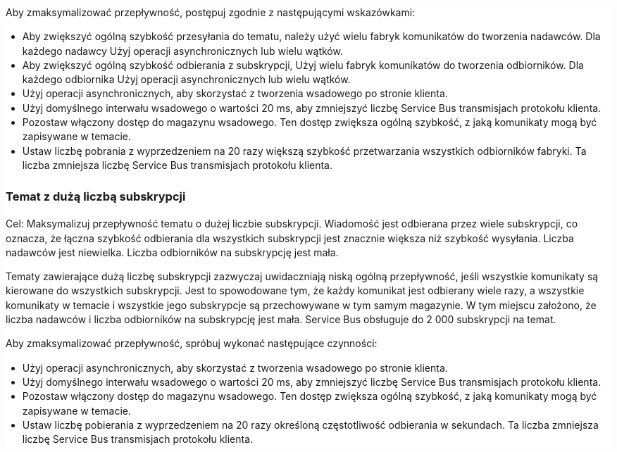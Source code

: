 Aby zmaksymalizować przepływność, postępuj zgodnie z następującymi wskazówkami:

* Aby zwiększyć ogólną szybkość przesyłania do tematu, należy użyć wielu fabryk komunikatów do tworzenia nadawców. Dla każdego nadawcy Użyj operacji asynchronicznych lub wielu wątków.
* Aby zwiększyć ogólną szybkość odbierania z subskrypcji, Użyj wielu fabryk komunikatów do tworzenia odbiorników. Dla każdego odbiornika Użyj operacji asynchronicznych lub wielu wątków.
* Użyj operacji asynchronicznych, aby skorzystać z tworzenia wsadowego po stronie klienta.
* Użyj domyślnego interwału wsadowego o wartości 20 ms, aby zmniejszyć liczbę Service Bus transmisjach protokołu klienta.
* Pozostaw włączony dostęp do magazynu wsadowego. Ten dostęp zwiększa ogólną szybkość, z jaką komunikaty mogą być zapisywane w temacie.
* Ustaw liczbę pobrania z wyprzedzeniem na 20 razy większą szybkość przetwarzania wszystkich odbiorników fabryki. Ta liczba zmniejsza liczbę Service Bus transmisjach protokołu klienta.

### <a name="topic-with-a-large-number-of-subscriptions"></a>Temat z dużą liczbą subskrypcji

Cel: Maksymalizuj przepływność tematu o dużej liczbie subskrypcji. Wiadomość jest odbierana przez wiele subskrypcji, co oznacza, że łączna szybkość odbierania dla wszystkich subskrypcji jest znacznie większa niż szybkość wysyłania. Liczba nadawców jest niewielka. Liczba odbiorników na subskrypcję jest mała.

Tematy zawierające dużą liczbę subskrypcji zazwyczaj uwidaczniają niską ogólną przepływność, jeśli wszystkie komunikaty są kierowane do wszystkich subskrypcji. Jest to spowodowane tym, że każdy komunikat jest odbierany wiele razy, a wszystkie komunikaty w temacie i wszystkie jego subskrypcje są przechowywane w tym samym magazynie. W tym miejscu założono, że liczba nadawców i liczba odbiorników na subskrypcję jest mała. Service Bus obsługuje do 2 000 subskrypcji na temat.

Aby zmaksymalizować przepływność, spróbuj wykonać następujące czynności:

* Użyj operacji asynchronicznych, aby skorzystać z tworzenia wsadowego po stronie klienta.
* Użyj domyślnego interwału wsadowego o wartości 20 ms, aby zmniejszyć liczbę Service Bus transmisjach protokołu klienta.
* Pozostaw włączony dostęp do magazynu wsadowego. Ten dostęp zwiększa ogólną szybkość, z jaką komunikaty mogą być zapisywane w temacie.
* Ustaw liczbę pobierania z wyprzedzeniem na 20 razy określoną częstotliwość odbierania w sekundach. Ta liczba zmniejsza liczbę Service Bus transmisjach protokołu klienta.


[QueueClient]: /dotnet/api/microsoft.azure.servicebus.queueclient
[MessageSender]: /dotnet/api/microsoft.azure.servicebus.core.messagesender


[MessagingFactory]: /dotnet/api/microsoft.servicebus.messaging.messagingfactory
[BatchFlushInterval]: /dotnet/api/microsoft.servicebus.messaging.messagesender.batchflushinterval
[ForcePersistence]: /dotnet/api/microsoft.servicebus.messaging.brokeredmessage.forcepersistence
[EnablePartitioning]: /dotnet/api/microsoft.servicebus.messaging.queuedescription.enablepartitioning
[TopicDescription.EnableFiltering]: /dotnet/api/microsoft.servicebus.messaging.topicdescription.enablefilteringmessagesbeforepublishing


[Partitioned messaging entities]: service-bus-partitioning.md
